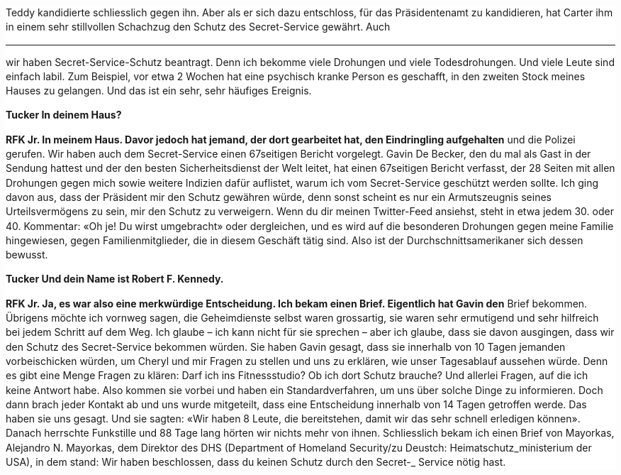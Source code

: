 Teddy kandidierte schliesslich gegen ihn. Aber als er sich dazu entschloss, für das Präsidentenamt zu kandidieren, hat Carter ihm in einem sehr stillvollen Schachzug den Schutz des Secret-Service gewährt. Auch


-----

wir haben Secret-Service-Schutz beantragt. Denn ich bekomme viele Drohungen und viele Todesdrohungen. Und viele Leute sind einfach labil. Zum Beispiel, vor etwa 2 Wochen hat eine psychisch kranke Person
es geschafft, in den zweiten Stock meines Hauses zu gelangen. Und das ist ein sehr, sehr häufiges Ereignis.

**Tucker  In deinem Haus?**

**RFK Jr.  In meinem Haus. Davor jedoch hat jemand, der dort gearbeitet hat, den Eindringling aufgehalten**
und die Polizei gerufen. Wir haben auch dem Secret-Service einen 67seitigen Bericht vorgelegt. Gavin De
Becker, den du mal als Gast in der Sendung hattest und der den besten Sicherheitsdienst der Welt leitet,
hat einen 67seitigen Bericht verfasst, der 28 Seiten mit allen Drohungen gegen mich sowie weitere Indizien
dafür auflistet, warum ich vom Secret-Service geschützt werden sollte. Ich ging davon aus, dass der Präsident mir den Schutz gewähren würde, denn sonst scheint es nur ein Armutszeugnis seines Urteilsvermögens zu sein, mir den Schutz zu verweigern. Wenn du dir meinen Twitter-Feed ansiehst, steht in etwa jedem
30. oder 40. Kommentar: «Oh je! Du wirst umgebracht» oder dergleichen, und es wird auf die besonderen
Drohungen gegen meine Familie hingewiesen, gegen Familienmitglieder, die in diesem Geschäft tätig sind.
Also ist der Durchschnittsamerikaner sich dessen bewusst.

**Tucker  Und dein Name ist Robert F. Kennedy.**

**RFK Jr.  Ja, es war also eine merkwürdige Entscheidung. Ich bekam einen Brief. Eigentlich hat Gavin den**
Brief bekommen. Übrigens möchte ich vornweg sagen, die Geheimdienste selbst waren grossartig, sie
waren sehr ermutigend und sehr hilfreich bei jedem Schritt auf dem Weg. Ich glaube – ich kann nicht für
sie sprechen – aber ich glaube, dass sie davon ausgingen, dass wir den Schutz des Secret-Service bekommen würden. Sie haben Gavin gesagt, dass sie innerhalb von 10 Tagen jemanden vorbeischicken würden,
um Cheryl und mir Fragen zu stellen und uns zu erklären, wie unser Tagesablauf aussehen würde. Denn
es gibt eine Menge Fragen zu klären: Darf ich ins Fitnessstudio? Ob ich dort Schutz brauche? Und allerlei
Fragen, auf die ich keine Antwort habe. Also kommen sie vorbei und haben ein Standardverfahren, um uns
über solche Dinge zu informieren. Doch dann brach jeder Kontakt ab und uns wurde mitgeteilt, dass eine
Entscheidung innerhalb von 14 Tagen getroffen werde. Das haben sie uns gesagt. Und sie sagten: «Wir
haben 8 Leute, die bereitstehen, damit wir das sehr schnell erledigen können». Danach herrschte Funkstille
und 88 Tage lang hörten wir nichts mehr von ihnen. Schliesslich bekam ich einen Brief von Mayorkas,
Alejandro N. Mayorkas, dem Direktor des DHS (Department of Homeland Security/zu Deustch: Heimatschutz_ministerium der USA), in dem stand: Wir haben beschlossen, dass du keinen Schutz durch den Secret-_
Service nötig hast.
